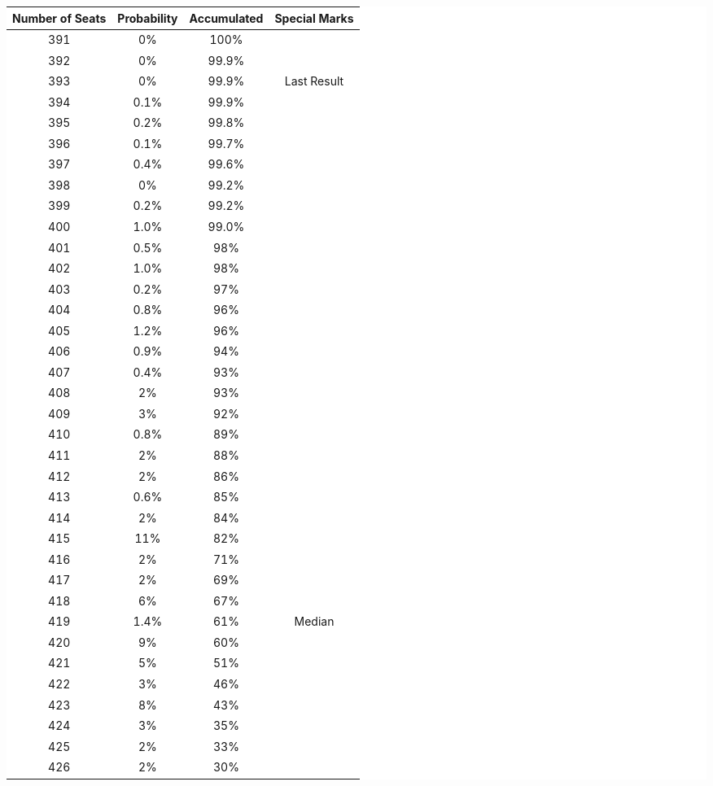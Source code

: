 | Number of Seats | Probability | Accumulated | Special Marks |
|:---------------:|:-----------:|:-----------:|:-------------:|
| 391 | 0% | 100% |  |
| 392 | 0% | 99.9% |  |
| 393 | 0% | 99.9% | Last Result |
| 394 | 0.1% | 99.9% |  |
| 395 | 0.2% | 99.8% |  |
| 396 | 0.1% | 99.7% |  |
| 397 | 0.4% | 99.6% |  |
| 398 | 0% | 99.2% |  |
| 399 | 0.2% | 99.2% |  |
| 400 | 1.0% | 99.0% |  |
| 401 | 0.5% | 98% |  |
| 402 | 1.0% | 98% |  |
| 403 | 0.2% | 97% |  |
| 404 | 0.8% | 96% |  |
| 405 | 1.2% | 96% |  |
| 406 | 0.9% | 94% |  |
| 407 | 0.4% | 93% |  |
| 408 | 2% | 93% |  |
| 409 | 3% | 92% |  |
| 410 | 0.8% | 89% |  |
| 411 | 2% | 88% |  |
| 412 | 2% | 86% |  |
| 413 | 0.6% | 85% |  |
| 414 | 2% | 84% |  |
| 415 | 11% | 82% |  |
| 416 | 2% | 71% |  |
| 417 | 2% | 69% |  |
| 418 | 6% | 67% |  |
| 419 | 1.4% | 61% | Median |
| 420 | 9% | 60% |  |
| 421 | 5% | 51% |  |
| 422 | 3% | 46% |  |
| 423 | 8% | 43% |  |
| 424 | 3% | 35% |  |
| 425 | 2% | 33% |  |
| 426 | 2% | 30% |  |